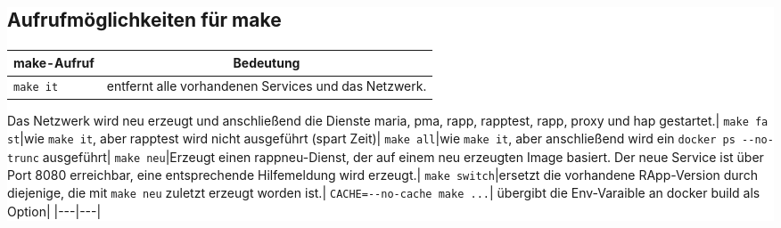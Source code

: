 ## Aufrufmöglichkeiten für make
make-Aufruf | Bedeutung
|---|---|
`make it`|entfernt alle vorhandenen Services und das Netzwerk.
Das Netzwerk wird neu erzeugt und anschließend die Dienste
maria, pma, rapp, rapptest, rapp, proxy und hap gestartet.|
`make fast`|wie `make it`,
aber rapptest wird nicht ausgeführt (spart Zeit)|
`make all`|wie `make it`, aber anschließend wird ein `docker ps --no-trunc` ausgeführt|
`make neu`|Erzeugt einen rappneu-Dienst, der auf einem neu erzeugten Image basiert.
Der neue Service ist über Port 8080 erreichbar,
eine entsprechende Hilfemeldung wird erzeugt.|
`make switch`|ersetzt die vorhandene RApp-Version durch diejenige, die mit `make neu` zuletzt erzeugt worden ist.|
`CACHE=--no-cache make ...`| übergibt die Env-Varaible an docker build als Option|
|---|---|
